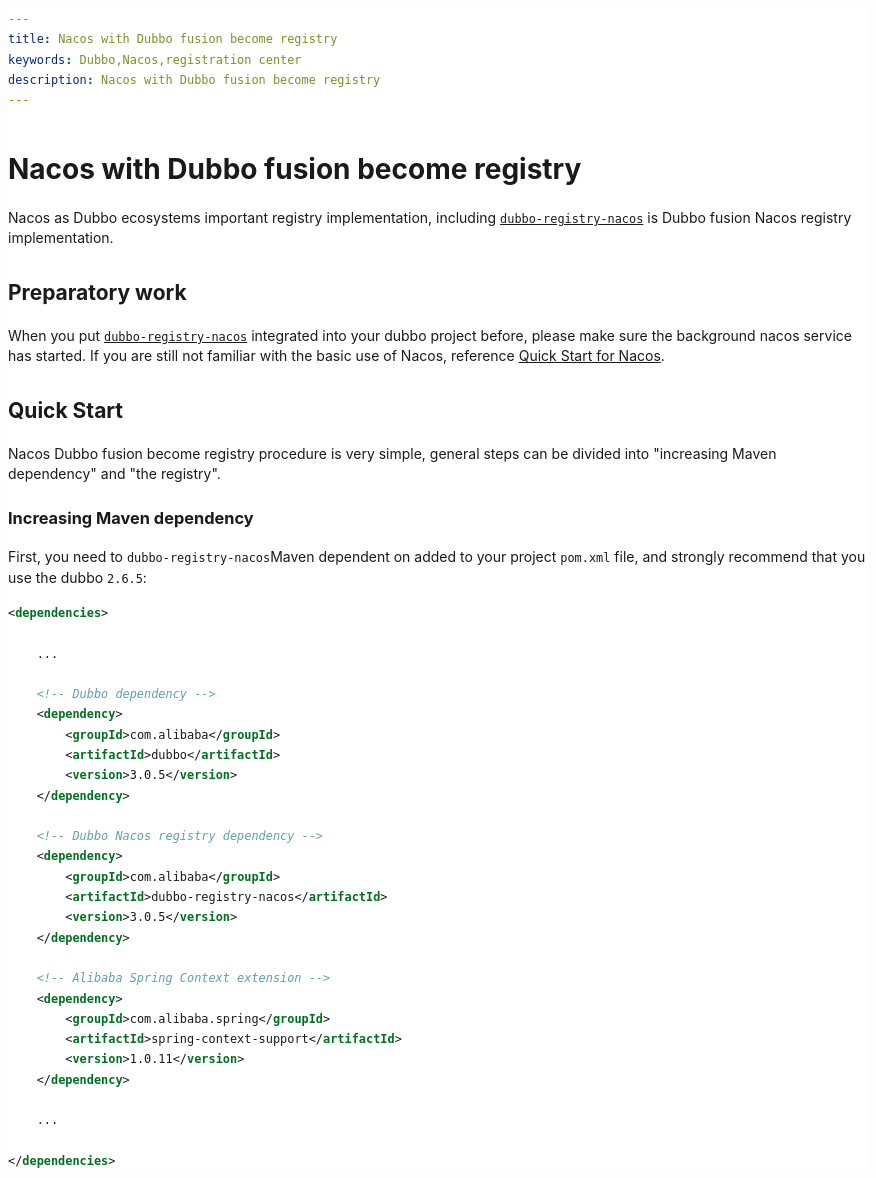 ```yaml
---
title: Nacos with Dubbo fusion become registry
keywords: Dubbo,Nacos,registration center
description: Nacos with Dubbo fusion become registry
---
```


# Nacos with Dubbo fusion become registry

Nacos as Dubbo ecosystems important registry implementation, including [`dubbo-registry-nacos`](https://github.com/dubbo/dubbo-registry-nacos) is Dubbo fusion Nacos registry implementation.

## Preparatory work

When you put [`dubbo-registry-nacos`](https://github.com/apache/dubbo/tree/master/dubbo-registry/dubbo-registry-nacos) integrated into your dubbo project before, please make sure the background nacos service has started. If you are still not familiar with the basic use of Nacos, reference [Quick Start for Nacos](../quickstart/quick-start.md).

## Quick Start

Nacos Dubbo fusion become registry procedure is very simple, general steps can be divided into "increasing Maven dependency" and "the registry".

### Increasing Maven dependency

First, you need to `dubbo-registry-nacos`Maven dependent on added to your project `pom.xml` file, and strongly recommend that you use the dubbo `2.6.5`:

```xml
<dependencies>

    ...
    
    <!-- Dubbo dependency -->
    <dependency>
        <groupId>com.alibaba</groupId>
        <artifactId>dubbo</artifactId>
        <version>3.0.5</version>
    </dependency>

    <!-- Dubbo Nacos registry dependency -->
    <dependency>
        <groupId>com.alibaba</groupId>
        <artifactId>dubbo-registry-nacos</artifactId>
        <version>3.0.5</version>
    </dependency>

    <!-- Alibaba Spring Context extension -->
    <dependency>
        <groupId>com.alibaba.spring</groupId>
        <artifactId>spring-context-support</artifactId>
        <version>1.0.11</version>
    </dependency>

    ...
    
</dependencies>
```
